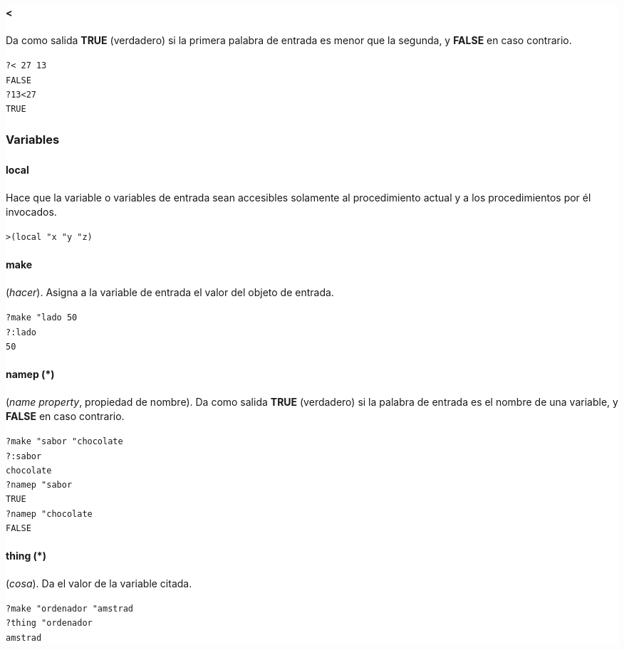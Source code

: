 #### \<

Da como salida **TRUE** (verdadero) si la primera palabra de entrada es menor que la segunda, y **FALSE** en caso contrario.

```
?< 27 13
FALSE
?13<27
TRUE
```

### Variables
#### local

Hace que la variable o variables de entrada sean accesibles solamente al procedimiento actual y a los procedimientos por él invocados.

```
>(local "x "y "z)
```

#### make

(*hacer*). Asigna a la variable de entrada el valor del objeto de entrada. 

```
?make "lado 50
?:lado
50
```

#### namep (\*)

(*name property*, propiedad de nombre). Da como salida **TRUE** (verdadero) si la palabra de entrada es el nombre de una variable, y **FALSE** en caso contrario.

```
?make "sabor "chocolate
?:sabor
chocolate
?namep "sabor
TRUE
?namep "chocolate
FALSE
```

#### thing (\*)

(*cosa*). Da el valor de la variable citada.

```
?make "ordenador "amstrad
?thing "ordenador
amstrad
```

